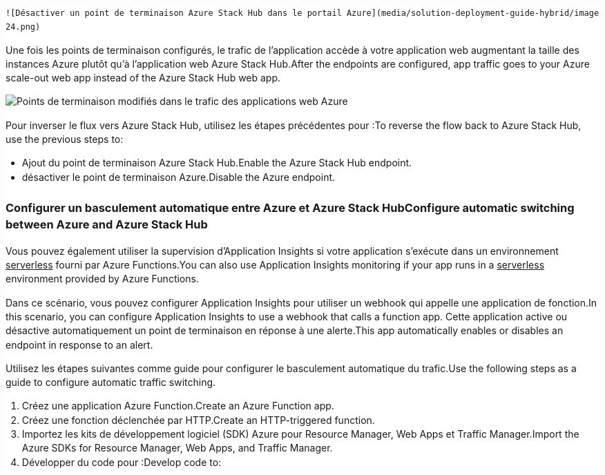     ![Désactiver un point de terminaison Azure Stack Hub dans le portail Azure](media/solution-deployment-guide-hybrid/image24.png)

<span data-ttu-id="fd7c5-442">Une fois les points de terminaison configurés, le trafic de l’application accède à votre application web augmentant la taille des instances Azure plutôt qu’à l’application web Azure Stack Hub.</span><span class="sxs-lookup"><span data-stu-id="fd7c5-442">After the endpoints are configured, app traffic goes to your Azure scale-out web app instead of the Azure Stack Hub web app.</span></span>

 ![Points de terminaison modifiés dans le trafic des applications web Azure](media/solution-deployment-guide-hybrid/image25.png)

<span data-ttu-id="fd7c5-444">Pour inverser le flux vers Azure Stack Hub, utilisez les étapes précédentes pour :</span><span class="sxs-lookup"><span data-stu-id="fd7c5-444">To reverse the flow back to Azure Stack Hub, use the previous steps to:</span></span>

- <span data-ttu-id="fd7c5-445">Ajout du point de terminaison Azure Stack Hub.</span><span class="sxs-lookup"><span data-stu-id="fd7c5-445">Enable the Azure Stack Hub endpoint.</span></span>
- <span data-ttu-id="fd7c5-446">désactiver le point de terminaison Azure.</span><span class="sxs-lookup"><span data-stu-id="fd7c5-446">Disable the Azure endpoint.</span></span>

### <a name="configure-automatic-switching-between-azure-and-azure-stack-hub"></a><span data-ttu-id="fd7c5-447">Configurer un basculement automatique entre Azure et Azure Stack Hub</span><span class="sxs-lookup"><span data-stu-id="fd7c5-447">Configure automatic switching between Azure and Azure Stack Hub</span></span>

<span data-ttu-id="fd7c5-448">Vous pouvez également utiliser la supervision d’Application Insights si votre application s’exécute dans un environnement [serverless](https://azure.microsoft.com/overview/serverless-computing/) fourni par Azure Functions.</span><span class="sxs-lookup"><span data-stu-id="fd7c5-448">You can also use Application Insights monitoring if your app runs in a [serverless](https://azure.microsoft.com/overview/serverless-computing/) environment provided by Azure Functions.</span></span>

<span data-ttu-id="fd7c5-449">Dans ce scénario, vous pouvez configurer Application Insights pour utiliser un webhook qui appelle une application de fonction.</span><span class="sxs-lookup"><span data-stu-id="fd7c5-449">In this scenario, you can configure Application Insights to use a webhook that calls a function app.</span></span> <span data-ttu-id="fd7c5-450">Cette application active ou désactive automatiquement un point de terminaison en réponse à une alerte.</span><span class="sxs-lookup"><span data-stu-id="fd7c5-450">This app automatically enables or disables an endpoint in response to an alert.</span></span>

<span data-ttu-id="fd7c5-451">Utilisez les étapes suivantes comme guide pour configurer le basculement automatique du trafic.</span><span class="sxs-lookup"><span data-stu-id="fd7c5-451">Use the following steps as a guide to configure automatic traffic switching.</span></span>

1. <span data-ttu-id="fd7c5-452">Créez une application Azure Function.</span><span class="sxs-lookup"><span data-stu-id="fd7c5-452">Create an Azure Function app.</span></span>
2. <span data-ttu-id="fd7c5-453">Créez une fonction déclenchée par HTTP.</span><span class="sxs-lookup"><span data-stu-id="fd7c5-453">Create an HTTP-triggered function.</span></span>
3. <span data-ttu-id="fd7c5-454">Importez les kits de développement logiciel (SDK) Azure pour Resource Manager, Web Apps et Traffic Manager.</span><span class="sxs-lookup"><span data-stu-id="fd7c5-454">Import the Azure SDKs for Resource Manager, Web Apps, and Traffic Manager.</span></span>
4. <span data-ttu-id="fd7c5-455">Développer du code pour :</span><span class="sxs-lookup"><span data-stu-id="fd7c5-455">Develop code to:</span></span>
